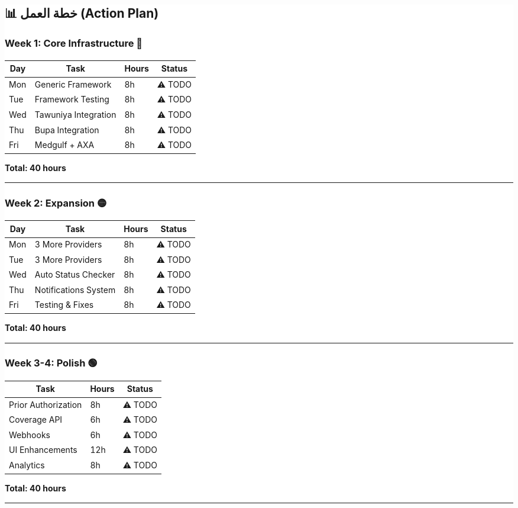 
## 📊 خطة العمل (Action Plan)

### Week 1: Core Infrastructure 🔴

| Day | Task                 | Hours | Status  |
| --- | -------------------- | ----- | ------- |
| Mon | Generic Framework    | 8h    | ⚠️ TODO |
| Tue | Framework Testing    | 8h    | ⚠️ TODO |
| Wed | Tawuniya Integration | 8h    | ⚠️ TODO |
| Thu | Bupa Integration     | 8h    | ⚠️ TODO |
| Fri | Medgulf + AXA        | 8h    | ⚠️ TODO |

**Total: 40 hours**

---

### Week 2: Expansion 🟡

| Day | Task                 | Hours | Status  |
| --- | -------------------- | ----- | ------- |
| Mon | 3 More Providers     | 8h    | ⚠️ TODO |
| Tue | 3 More Providers     | 8h    | ⚠️ TODO |
| Wed | Auto Status Checker  | 8h    | ⚠️ TODO |
| Thu | Notifications System | 8h    | ⚠️ TODO |
| Fri | Testing & Fixes      | 8h    | ⚠️ TODO |

**Total: 40 hours**

---

### Week 3-4: Polish 🟢

| Task                | Hours | Status  |
| ------------------- | ----- | ------- |
| Prior Authorization | 8h    | ⚠️ TODO |
| Coverage API        | 6h    | ⚠️ TODO |
| Webhooks            | 6h    | ⚠️ TODO |
| UI Enhancements     | 12h   | ⚠️ TODO |
| Analytics           | 8h    | ⚠️ TODO |

**Total: 40 hours**

---